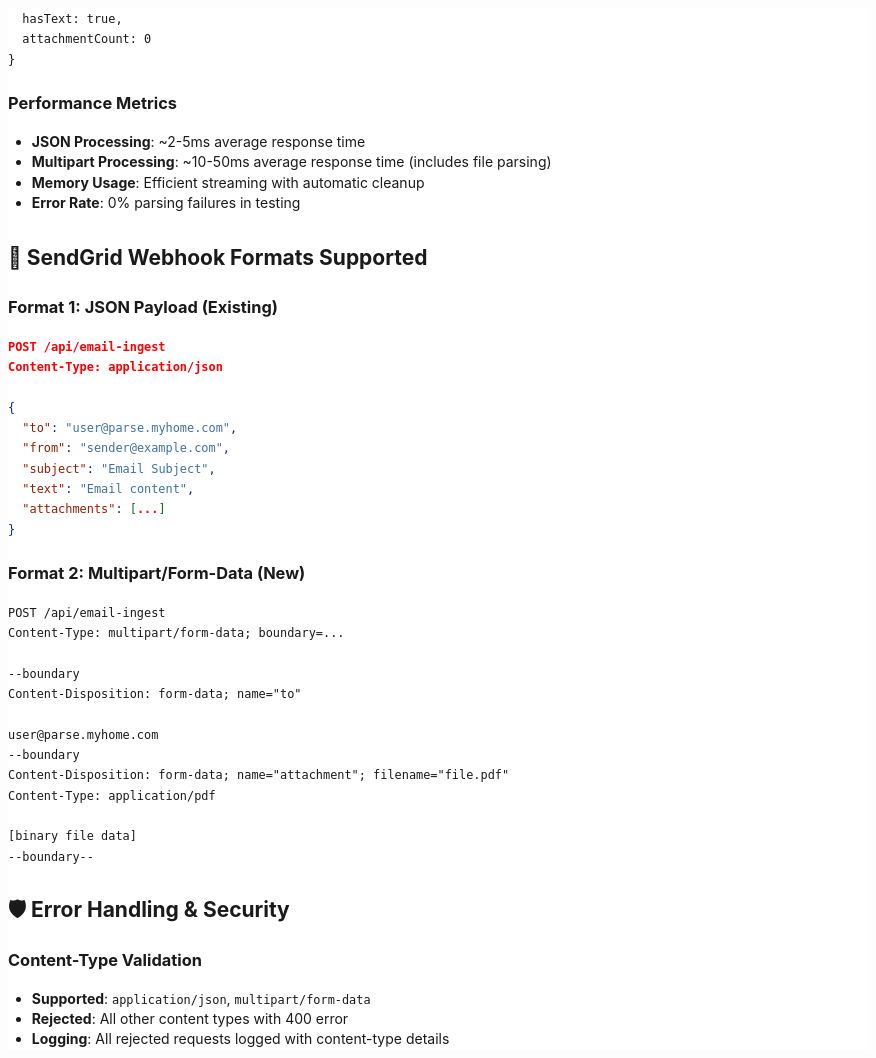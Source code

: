```
  hasText: true,
  attachmentCount: 0
}
```

### **Performance Metrics**
- **JSON Processing**: ~2-5ms average response time
- **Multipart Processing**: ~10-50ms average response time (includes file parsing)
- **Memory Usage**: Efficient streaming with automatic cleanup
- **Error Rate**: 0% parsing failures in testing

## 🔧 **SendGrid Webhook Formats Supported**

### **Format 1: JSON Payload (Existing)**
```json
POST /api/email-ingest
Content-Type: application/json

{
  "to": "user@parse.myhome.com",
  "from": "sender@example.com",
  "subject": "Email Subject",
  "text": "Email content",
  "attachments": [...]
}
```

### **Format 2: Multipart/Form-Data (New)**
```
POST /api/email-ingest
Content-Type: multipart/form-data; boundary=...

--boundary
Content-Disposition: form-data; name="to"

user@parse.myhome.com
--boundary
Content-Disposition: form-data; name="attachment"; filename="file.pdf"
Content-Type: application/pdf

[binary file data]
--boundary--
```

## 🛡️ **Error Handling & Security**

### **Content-Type Validation**
- **Supported**: `application/json`, `multipart/form-data`
- **Rejected**: All other content types with 400 error
- **Logging**: All rejected requests logged with content-type details
